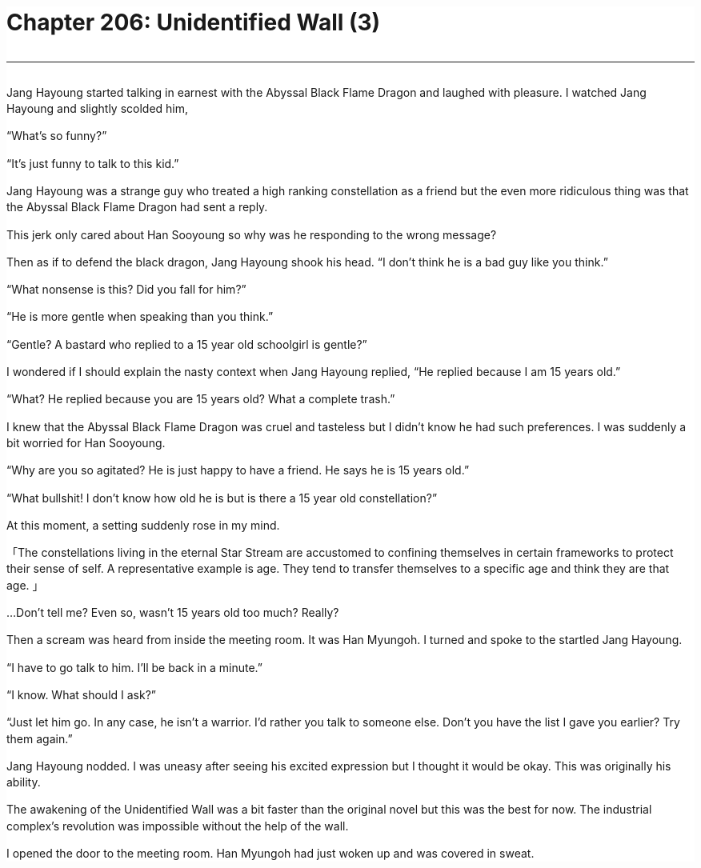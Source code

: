 # Chapter 206: Unidentified Wall (3)<hr>

Jang Hayoung started talking in earnest with the Abyssal Black Flame Dragon and laughed with pleasure. I watched Jang Hayoung and slightly scolded him,

“What’s so funny?”

“It’s just funny to talk to this kid.”

Jang Hayoung was a strange guy who treated a high ranking constellation as a friend but the even more ridiculous thing was that the Abyssal Black Flame Dragon had sent a reply.

This jerk only cared about Han Sooyoung so why was he responding to the wrong message?

Then as if to defend the black dragon, Jang Hayoung shook his head. “I don’t think he is a bad guy like you think.”

“What nonsense is this? Did you fall for him?”

“He is more gentle when speaking than you think.”

“Gentle? A bastard who replied to a 15 year old schoolgirl is gentle?”

I wondered if I should explain the nasty context when Jang Hayoung replied, “He replied because I am 15 years old.”

“What? He replied because you are 15 years old? What a complete trash.”

I knew that the Abyssal Black Flame Dragon was cruel and tasteless but I didn’t know he had such preferences. I was suddenly a bit worried for Han Sooyoung.

“Why are you so agitated? He is just happy to have a friend. He says he is 15 years old.”

“What bullshit! I don’t know how old he is but is there a 15 year old constellation?”

At this moment, a setting suddenly rose in my mind.

「The constellations living in the eternal Star Stream are accustomed to confining themselves in certain frameworks to protect their sense of self. A representative example is age. They tend to transfer themselves to a specific age and think they are that age. 」

…Don’t tell me? Even so, wasn’t 15 years old too much? Really?

Then a scream was heard from inside the meeting room. It was Han Myungoh. I turned and spoke to the startled Jang Hayoung.

“I have to go talk to him. I’ll be back in a minute.”

“I know. What should I ask?”

“Just let him go. In any case, he isn’t a warrior. I’d rather you talk to someone else. Don’t you have the list I gave you earlier? Try them again.”

Jang Hayoung nodded. I was uneasy after seeing his excited expression but I thought it would be okay. This was originally his ability.

The awakening of the Unidentified Wall was a bit faster than the original novel but this was the best for now. The industrial complex’s revolution was impossible without the help of the wall.

I opened the door to the meeting room. Han Myungoh had just woken up and was covered in sweat.
